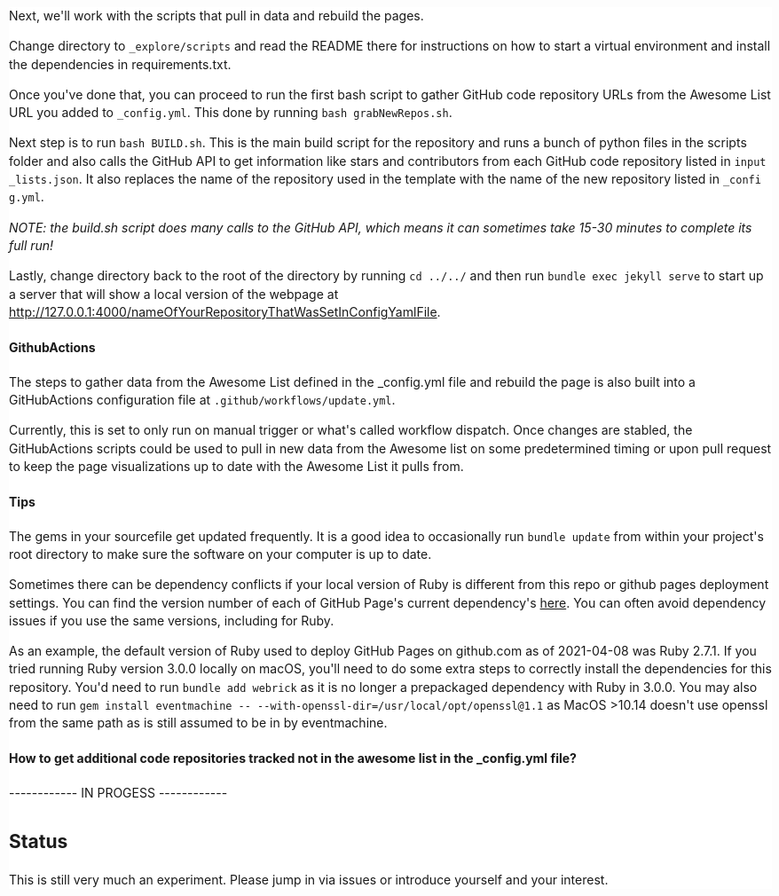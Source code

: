 Next, we'll work with the scripts that pull in data and rebuild the pages. 

Change directory to `_explore/scripts` and read the README there for instructions on how to start a virtual environment and install the dependencies in requirements.txt. 

Once you've done that, you can proceed to run the first bash script to gather GitHub code repository URLs from the Awesome List URL you added to `_config.yml`. This done by running `bash grabNewRepos.sh`.

Next step is to run `bash BUILD.sh`. This is the main build script for the repository and runs a bunch of python files in the scripts folder and also calls the GitHub API to get information like stars and contributors from each GitHub code repository listed in `input_lists.json`. It also replaces the name of the repository used in the template with the name of the new repository listed in `_config.yml`.

<i>NOTE: the build.sh script does many calls to the GitHub API, which means it can sometimes take 15-30 minutes to complete its full run!</i>

Lastly, change directory back to the root of the directory by running `cd ../../` and then run `bundle exec jekyll serve` to start up a server that will show a local version of the webpage at  http://127.0.0.1:4000/nameOfYourRepositoryThatWasSetInConfigYamlFile.

#### GithubActions 
The steps to gather data from the Awesome List defined in the _config.yml file and rebuild the page is also built into a GitHubActions configuration file at `.github/workflows/update.yml`. 

Currently, this is set to only run on manual trigger or what's called workflow dispatch. Once changes are stabled, the GitHubActions scripts could be used to pull in new data from the Awesome list on some predetermined timing or upon pull request to keep the page visualizations up to date with the Awesome List it pulls from. 

#### Tips

The gems in your sourcefile get updated frequently. It is a good idea to occasionally run `bundle update` from within your project's root directory to make sure the software on your computer is up to date.

Sometimes there can be dependency conflicts if your local version of Ruby is different from this repo or github pages deployment settings. You can find the version number of each of GitHub Page's current dependency's [here](https://pages.github.com/versions/). You can often avoid dependency issues if you use the same versions, including for Ruby. 

As an example, the default version of Ruby used to deploy GitHub Pages on github.com as of 2021-04-08 was Ruby	2.7.1. If you tried running Ruby version 3.0.0 locally on macOS, you'll need to do some extra steps to correctly install the dependencies for this repository. You'd need to run `bundle add webrick` as it is no longer a prepackaged dependency with Ruby in 3.0.0. You may also need to run `gem install eventmachine -- --with-openssl-dir=/usr/local/opt/openssl@1.1` as MacOS >10.14 doesn't use openssl from the same path as is still assumed to be in by eventmachine.

#### How to get additional code repositories tracked not in the awesome list in the _config.yml file?
------------ IN PROGESS ------------

## Status
This is still very much an experiment. Please jump in via issues or introduce yourself and your interest.
